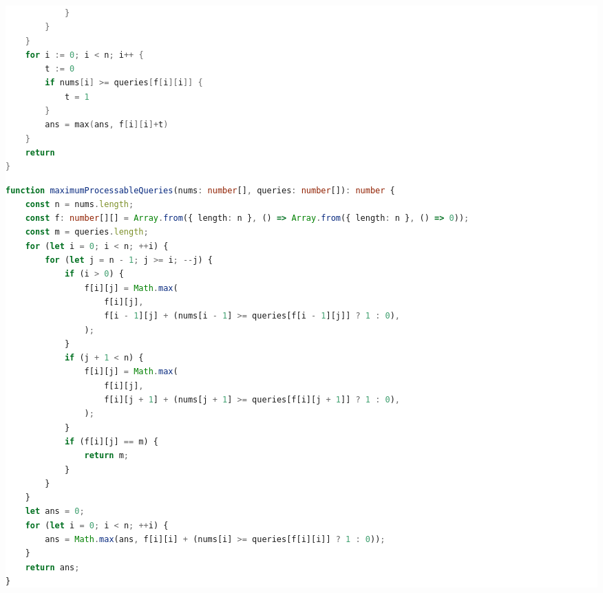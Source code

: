 ```go
			}
		}
	}
	for i := 0; i < n; i++ {
		t := 0
		if nums[i] >= queries[f[i][i]] {
			t = 1
		}
		ans = max(ans, f[i][i]+t)
	}
	return
}
```

```ts
function maximumProcessableQueries(nums: number[], queries: number[]): number {
    const n = nums.length;
    const f: number[][] = Array.from({ length: n }, () => Array.from({ length: n }, () => 0));
    const m = queries.length;
    for (let i = 0; i < n; ++i) {
        for (let j = n - 1; j >= i; --j) {
            if (i > 0) {
                f[i][j] = Math.max(
                    f[i][j],
                    f[i - 1][j] + (nums[i - 1] >= queries[f[i - 1][j]] ? 1 : 0),
                );
            }
            if (j + 1 < n) {
                f[i][j] = Math.max(
                    f[i][j],
                    f[i][j + 1] + (nums[j + 1] >= queries[f[i][j + 1]] ? 1 : 0),
                );
            }
            if (f[i][j] == m) {
                return m;
            }
        }
    }
    let ans = 0;
    for (let i = 0; i < n; ++i) {
        ans = Math.max(ans, f[i][i] + (nums[i] >= queries[f[i][i]] ? 1 : 0));
    }
    return ans;
}
```




